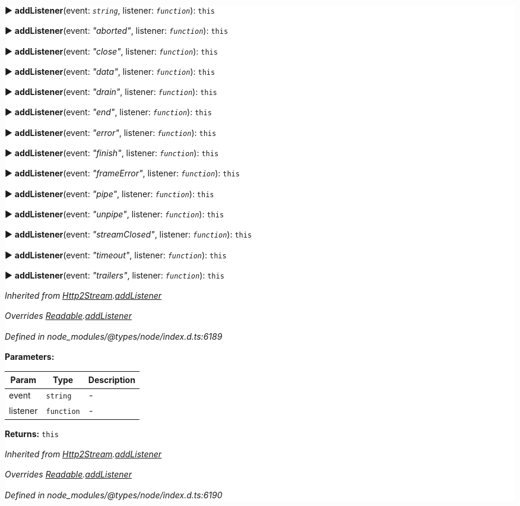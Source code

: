 ► **addListener**(event: *`string`*, listener: *`function`*): `this`

► **addListener**(event: *"aborted"*, listener: *`function`*): `this`

► **addListener**(event: *"close"*, listener: *`function`*): `this`

► **addListener**(event: *"data"*, listener: *`function`*): `this`

► **addListener**(event: *"drain"*, listener: *`function`*): `this`

► **addListener**(event: *"end"*, listener: *`function`*): `this`

► **addListener**(event: *"error"*, listener: *`function`*): `this`

► **addListener**(event: *"finish"*, listener: *`function`*): `this`

► **addListener**(event: *"frameError"*, listener: *`function`*): `this`

► **addListener**(event: *"pipe"*, listener: *`function`*): `this`

► **addListener**(event: *"unpipe"*, listener: *`function`*): `this`

► **addListener**(event: *"streamClosed"*, listener: *`function`*): `this`

► **addListener**(event: *"timeout"*, listener: *`function`*): `this`

► **addListener**(event: *"trailers"*, listener: *`function`*): `this`



*Inherited from [Http2Stream](_node_modules__types_node_index_d_._http2_.http2stream.md).[addListener](_node_modules__types_node_index_d_._http2_.http2stream.md#addlistener)*

*Overrides [Readable](../classes/_node_modules__types_node_index_d_._stream_.internal.readable.md).[addListener](../classes/_node_modules__types_node_index_d_._stream_.internal.readable.md#addlistener)*

*Defined in node_modules/@types/node/index.d.ts:6189*



**Parameters:**

| Param | Type | Description |
| ------ | ------ | ------ |
| event | `string`   |  - |
| listener | `function`   |  - |





**Returns:** `this`



*Inherited from [Http2Stream](_node_modules__types_node_index_d_._http2_.http2stream.md).[addListener](_node_modules__types_node_index_d_._http2_.http2stream.md#addlistener)*

*Overrides [Readable](../classes/_node_modules__types_node_index_d_._stream_.internal.readable.md).[addListener](../classes/_node_modules__types_node_index_d_._stream_.internal.readable.md#addlistener)*

*Defined in node_modules/@types/node/index.d.ts:6190*
